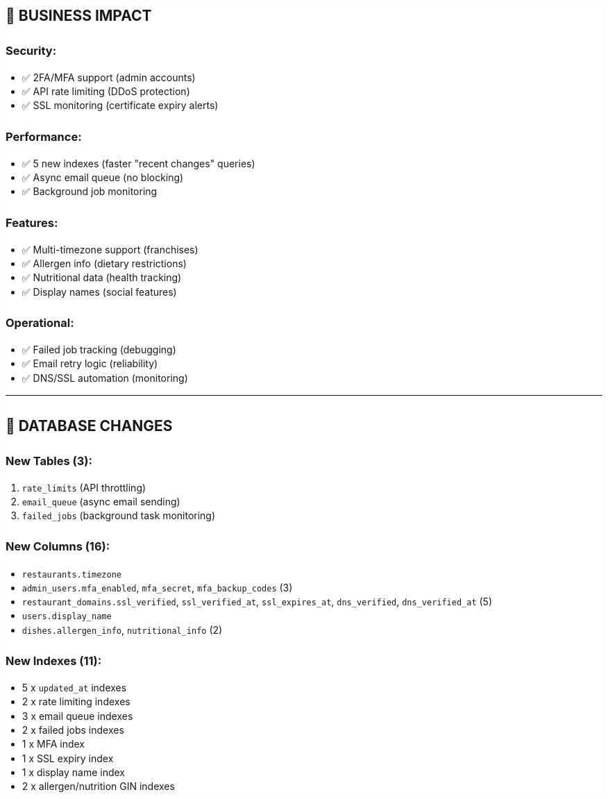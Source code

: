
## 🎯 **BUSINESS IMPACT**

### **Security:**
- ✅ 2FA/MFA support (admin accounts)
- ✅ API rate limiting (DDoS protection)
- ✅ SSL monitoring (certificate expiry alerts)

### **Performance:**
- ✅ 5 new indexes (faster "recent changes" queries)
- ✅ Async email queue (no blocking)
- ✅ Background job monitoring

### **Features:**
- ✅ Multi-timezone support (franchises)
- ✅ Allergen info (dietary restrictions)
- ✅ Nutritional data (health tracking)
- ✅ Display names (social features)

### **Operational:**
- ✅ Failed job tracking (debugging)
- ✅ Email retry logic (reliability)
- ✅ DNS/SSL automation (monitoring)

---

## 📁 **DATABASE CHANGES**

### **New Tables (3):**
1. `rate_limits` (API throttling)
2. `email_queue` (async email sending)
3. `failed_jobs` (background task monitoring)

### **New Columns (16):**
- `restaurants.timezone`
- `admin_users.mfa_enabled`, `mfa_secret`, `mfa_backup_codes` (3)
- `restaurant_domains.ssl_verified`, `ssl_verified_at`, `ssl_expires_at`, `dns_verified`, `dns_verified_at` (5)
- `users.display_name`
- `dishes.allergen_info`, `nutritional_info` (2)

### **New Indexes (11):**
- 5 x `updated_at` indexes
- 2 x rate limiting indexes
- 3 x email queue indexes
- 2 x failed jobs indexes
- 1 x MFA index
- 1 x SSL expiry index
- 1 x display name index
- 2 x allergen/nutrition GIN indexes
